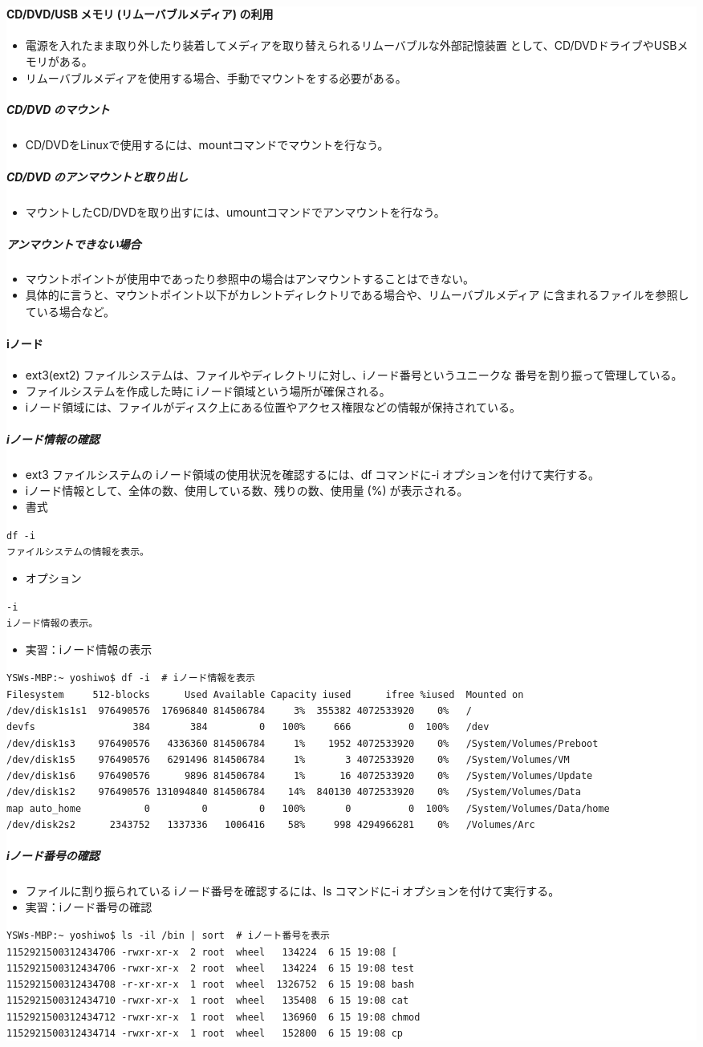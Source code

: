 #### CD/DVD/USB メモリ (リムーバブルメディア) の利用
- 電源を入れたまま取り外したり装着してメディアを取り替えられるリムーバブルな外部記憶装置 として、CD/DVDドライブやUSBメモリがある。
- リムーバブルメディアを使用する場合、手動でマウントをする必要がある。

##### CD/DVD のマウント
- CD/DVDをLinuxで使用するには、mountコマンドでマウントを行なう。

##### CD/DVD のアンマウントと取り出し
- マウントしたCD/DVDを取り出すには、umountコマンドでアンマウントを行なう。

##### アンマウントできない場合
- マウントポイントが使用中であったり参照中の場合はアンマウントすることはできない。
- 具体的に言うと、マウントポイント以下がカレントディレクトリである場合や、リムーバブルメディア に含まれるファイルを参照している場合など。

#### iノード
- ext3(ext2) ファイルシステムは、ファイルやディレクトリに対し、iノード番号というユニークな 番号を割り振って管理している。
- ファイルシステムを作成した時に iノード領域という場所が確保される。
- iノード領域には、ファイルがディスク上にある位置やアクセス権限などの情報が保持されている。

##### iノード情報の確認
- ext3 ファイルシステムの iノード領域の使用状況を確認するには、df コマンドに-i オプションを付けて実行する。
- iノード情報として、全体の数、使用している数、残りの数、使用量 (%) が表示される。
- 書式
```
df -i
ファイルシステムの情報を表示。
```
- オプション
```
-i
iノード情報の表示。
```
- 実習：iノード情報の表示
```
YSWs-MBP:~ yoshiwo$ df -i  # iノード情報を表示
Filesystem     512-blocks      Used Available Capacity iused      ifree %iused  Mounted on
/dev/disk1s1s1  976490576  17696840 814506784     3%  355382 4072533920    0%   /
devfs                 384       384         0   100%     666          0  100%   /dev
/dev/disk1s3    976490576   4336360 814506784     1%    1952 4072533920    0%   /System/Volumes/Preboot
/dev/disk1s5    976490576   6291496 814506784     1%       3 4072533920    0%   /System/Volumes/VM
/dev/disk1s6    976490576      9896 814506784     1%      16 4072533920    0%   /System/Volumes/Update
/dev/disk1s2    976490576 131094840 814506784    14%  840130 4072533920    0%   /System/Volumes/Data
map auto_home           0         0         0   100%       0          0  100%   /System/Volumes/Data/home
/dev/disk2s2      2343752   1337336   1006416    58%     998 4294966281    0%   /Volumes/Arc
```

##### iノード番号の確認
- ファイルに割り振られている iノード番号を確認するには、ls コマンドに-i オプションを付けて実行する。
- 実習：iノード番号の確認
```
YSWs-MBP:~ yoshiwo$ ls -il /bin | sort  # iノート番号を表示
1152921500312434706 -rwxr-xr-x  2 root  wheel   134224  6 15 19:08 [
1152921500312434706 -rwxr-xr-x  2 root  wheel   134224  6 15 19:08 test
1152921500312434708 -r-xr-xr-x  1 root  wheel  1326752  6 15 19:08 bash
1152921500312434710 -rwxr-xr-x  1 root  wheel   135408  6 15 19:08 cat
1152921500312434712 -rwxr-xr-x  1 root  wheel   136960  6 15 19:08 chmod
1152921500312434714 -rwxr-xr-x  1 root  wheel   152800  6 15 19:08 cp
```
